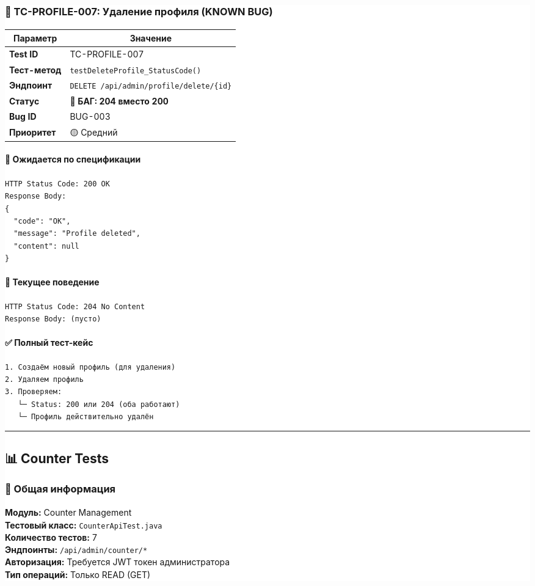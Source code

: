 
### 🐛 TC-PROFILE-007: Удаление профиля (KNOWN BUG)

| Параметр | Значение |
|----------|----------|
| **Test ID** | TC-PROFILE-007 |
| **Тест-метод** | `testDeleteProfile_StatusCode()` |
| **Эндпоинт** | `DELETE /api/admin/profile/delete/{id}` |
| **Статус** | 🐛 **БАГ: 204 вместо 200** |
| **Bug ID** | BUG-003 |
| **Приоритет** | 🟡 Средний |

#### 🎯 Ожидается по спецификации

```
HTTP Status Code: 200 OK
Response Body:
{
  "code": "OK",
  "message": "Profile deleted",
  "content": null
}
```

#### 🔴 Текущее поведение

```
HTTP Status Code: 204 No Content
Response Body: (пусто)
```

#### ✅ Полный тест-кейс

```
1. Создаём новый профиль (для удаления)
2. Удаляем профиль
3. Проверяем:
   └─ Status: 200 или 204 (оба работают)
   └─ Профиль действительно удалён
```

---

## 📊 Counter Tests

### 📌 Общая информация

**Модуль:** Counter Management  
**Тестовый класс:** `CounterApiTest.java`  
**Количество тестов:** 7  
**Эндпоинты:** `/api/admin/counter/*`  
**Авторизация:** Требуется JWT токен администратора  
**Тип операций:** Только READ (GET)
